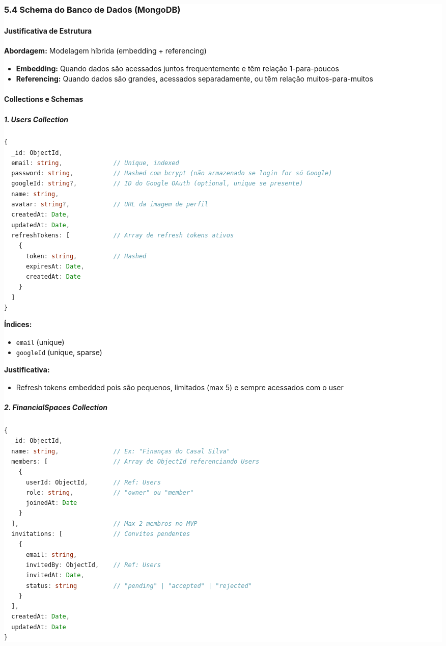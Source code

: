 ### 5.4 Schema do Banco de Dados (MongoDB)

#### Justificativa de Estrutura

**Abordagem:** Modelagem híbrida (embedding + referencing)
- **Embedding:** Quando dados são acessados juntos frequentemente e têm relação 1-para-poucos
- **Referencing:** Quando dados são grandes, acessados separadamente, ou têm relação muitos-para-muitos

#### Collections e Schemas

##### 1. **Users Collection**

```typescript
{
  _id: ObjectId,
  email: string,              // Unique, indexed
  password: string,           // Hashed com bcrypt (não armazenado se login for só Google)
  googleId: string?,          // ID do Google OAuth (optional, unique se presente)
  name: string,
  avatar: string?,            // URL da imagem de perfil
  createdAt: Date,
  updatedAt: Date,
  refreshTokens: [            // Array de refresh tokens ativos
    {
      token: string,          // Hashed
      expiresAt: Date,
      createdAt: Date
    }
  ]
}
```

**Índices:**
- `email` (unique)
- `googleId` (unique, sparse)

**Justificativa:**
- Refresh tokens embedded pois são pequenos, limitados (max 5) e sempre acessados com o user

##### 2. **FinancialSpaces Collection**

```typescript
{
  _id: ObjectId,
  name: string,               // Ex: "Finanças do Casal Silva"
  members: [                  // Array de ObjectId referenciando Users
    {
      userId: ObjectId,       // Ref: Users
      role: string,           // "owner" ou "member"
      joinedAt: Date
    }
  ],                          // Max 2 membros no MVP
  invitations: [              // Convites pendentes
    {
      email: string,
      invitedBy: ObjectId,    // Ref: Users
      invitedAt: Date,
      status: string          // "pending" | "accepted" | "rejected"
    }
  ],
  createdAt: Date,
  updatedAt: Date
}
```
